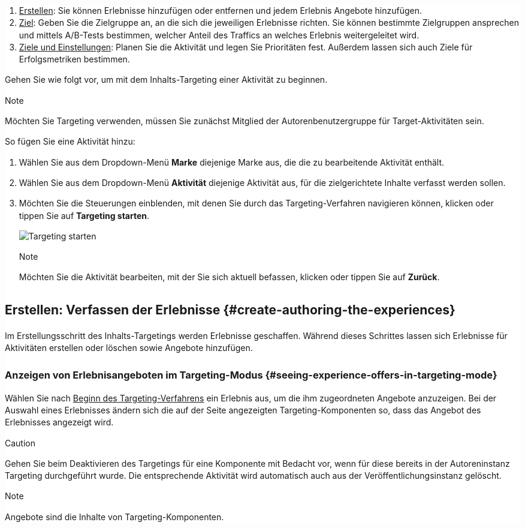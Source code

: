 1. [Erstellen](#create-authoring-the-experiences): Sie können Erlebnisse hinzufügen oder entfernen und jedem Erlebnis Angebote hinzufügen.
1. [Ziel](#target-configuring-the-audiences): Geben Sie die Zielgruppe an, an die sich die jeweiligen Erlebnisse richten. Sie können bestimmte Zielgruppen ansprechen und mittels A/B-Tests bestimmen, welcher Anteil des Traffics an welches Erlebnis weitergeleitet wird.
1. [Ziele und Einstellungen](#goals-settings-configuring-the-activity-and-setting-goals): Planen Sie die Aktivität und legen Sie Prioritäten fest. Außerdem lassen sich auch Ziele für Erfolgsmetriken bestimmen.

Gehen Sie wie folgt vor, um mit dem Inhalts-Targeting einer Aktivität zu beginnen.

>[!NOTE]
>
>Möchten Sie Targeting verwenden, müssen Sie zunächst Mitglied der Autorenbenutzergruppe für Target-Aktivitäten sein.

So fügen Sie eine Aktivität hinzu:

1. Wählen Sie aus dem Dropdown-Menü **Marke** diejenige Marke aus, die die zu bearbeitende Aktivität enthält.
1. Wählen Sie aus dem Dropdown-Menü **Aktivität** diejenige Aktivität aus, für die zielgerichtete Inhalte verfasst werden sollen.
1. Möchten Sie die Steuerungen einblenden, mit denen Sie durch das Targeting-Verfahren navigieren können, klicken oder tippen Sie auf **Targeting starten**.

   ![Targeting starten](../assets/targeted-start-targeting.png)

   >[!NOTE]
   >
   >Möchten Sie die Aktivität bearbeiten, mit der Sie sich aktuell befassen, klicken oder tippen Sie auf **Zurück**.

## Erstellen: Verfassen der Erlebnisse {#create-authoring-the-experiences}

Im Erstellungsschritt des Inhalts-Targetings werden Erlebnisse geschaffen. Während dieses Schrittes lassen sich Erlebnisse für Aktivitäten erstellen oder löschen sowie Angebote hinzufügen.

### Anzeigen von Erlebnisangeboten im Targeting-Modus {#seeing-experience-offers-in-targeting-mode}

Wählen Sie nach [Beginn des Targeting-Verfahrens](#the-targeting-process-create-target-and-goals-settings) ein Erlebnis aus, um die ihm zugeordneten Angebote anzuzeigen. Bei der Auswahl eines Erlebnisses ändern sich die auf der Seite angezeigten Targeting-Komponenten so, dass das Angebot des Erlebnisses angezeigt wird.

>[!CAUTION]
>
>Gehen Sie beim Deaktivieren des Targetings für eine Komponente mit Bedacht vor, wenn für diese bereits in der Autoreninstanz Targeting durchgeführt wurde. Die entsprechende Aktivität wird automatisch auch aus der Veröffentlichungsinstanz gelöscht.

>[!NOTE]
>
>Angebote sind die Inhalte von Targeting-Komponenten.
